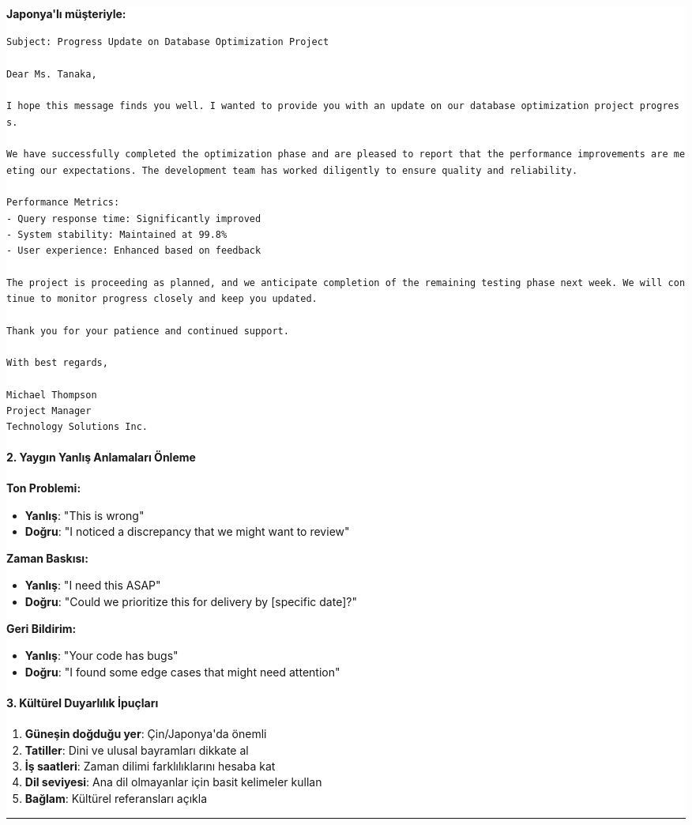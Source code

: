 
**Japonya'lı müşteriyle:**
```
Subject: Progress Update on Database Optimization Project

Dear Ms. Tanaka,

I hope this message finds you well. I wanted to provide you with an update on our database optimization project progress.

We have successfully completed the optimization phase and are pleased to report that the performance improvements are meeting our expectations. The development team has worked diligently to ensure quality and reliability.

Performance Metrics:
- Query response time: Significantly improved
- System stability: Maintained at 99.8%
- User experience: Enhanced based on feedback

The project is proceeding as planned, and we anticipate completion of the remaining testing phase next week. We will continue to monitor progress closely and keep you updated.

Thank you for your patience and continued support.

With best regards,

Michael Thompson
Project Manager
Technology Solutions Inc.
```

#### 2. Yaygın Yanlış Anlamaları Önleme

**Ton Problemi:**
- **Yanlış**: "This is wrong" 
- **Doğru**: "I noticed a discrepancy that we might want to review"

**Zaman Baskısı:**
- **Yanlış**: "I need this ASAP"
- **Doğru**: "Could we prioritize this for delivery by [specific date]?"

**Geri Bildirim:**
- **Yanlış**: "Your code has bugs"
- **Doğru**: "I found some edge cases that might need attention"

#### 3. Kültürel Duyarlılık İpuçları

1. **Güneşin doğduğu yer**: Çin/Japonya'da önemli
2. **Tatiller**: Dini ve ulusal bayramları dikkate al
3. **İş saatleri**: Zaman dilimi farklılıklarını hesaba kat
4. **Dil seviyesi**: Ana dil olmayanlar için basit kelimeler kullan
5. **Bağlam**: Kültürel referansları açıkla

---
